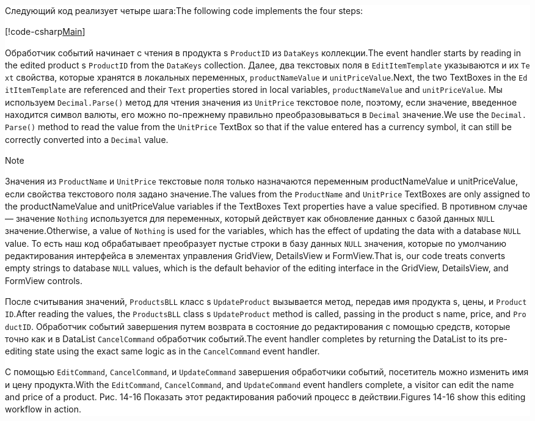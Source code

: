 <span data-ttu-id="a1833-288">Следующий код реализует четыре шага:</span><span class="sxs-lookup"><span data-stu-id="a1833-288">The following code implements the four steps:</span></span>


[!code-csharp[Main](an-overview-of-editing-and-deleting-data-in-the-datalist-cs/samples/sample6.cs)]

<span data-ttu-id="a1833-289">Обработчик событий начинает с чтения в продукта s `ProductID` из `DataKeys` коллекции.</span><span class="sxs-lookup"><span data-stu-id="a1833-289">The event handler starts by reading in the edited product s `ProductID` from the `DataKeys` collection.</span></span> <span data-ttu-id="a1833-290">Далее, два текстовых поля в `EditItemTemplate` указываются и их `Text` свойства, которые хранятся в локальных переменных, `productNameValue` и `unitPriceValue`.</span><span class="sxs-lookup"><span data-stu-id="a1833-290">Next, the two TextBoxes in the `EditItemTemplate` are referenced and their `Text` properties stored in local variables, `productNameValue` and `unitPriceValue`.</span></span> <span data-ttu-id="a1833-291">Мы используем `Decimal.Parse()` метод для чтения значения из `UnitPrice` текстовое поле, поэтому, если значение, введенное находится символ валюты, его можно по-прежнему правильно преобразовываться в `Decimal` значение.</span><span class="sxs-lookup"><span data-stu-id="a1833-291">We use the `Decimal.Parse()` method to read the value from the `UnitPrice` TextBox so that if the value entered has a currency symbol, it can still be correctly converted into a `Decimal` value.</span></span>

> [!NOTE]
> <span data-ttu-id="a1833-292">Значения из `ProductName` и `UnitPrice` текстовые поля только назначаются переменным productNameValue и unitPriceValue, если свойства текстового поля задано значение.</span><span class="sxs-lookup"><span data-stu-id="a1833-292">The values from the `ProductName` and `UnitPrice` TextBoxes are only assigned to the productNameValue and unitPriceValue variables if the TextBoxes Text properties have a value specified.</span></span> <span data-ttu-id="a1833-293">В противном случае — значение `Nothing` используется для переменных, который действует как обновление данных с базой данных `NULL` значение.</span><span class="sxs-lookup"><span data-stu-id="a1833-293">Otherwise, a value of `Nothing` is used for the variables, which has the effect of updating the data with a database `NULL` value.</span></span> <span data-ttu-id="a1833-294">То есть наш код обрабатывает преобразует пустые строки в базу данных `NULL` значения, которые по умолчанию редактирования интерфейса в элементах управления GridView, DetailsView и FormView.</span><span class="sxs-lookup"><span data-stu-id="a1833-294">That is, our code treats converts empty strings to database `NULL` values, which is the default behavior of the editing interface in the GridView, DetailsView, and FormView controls.</span></span>


<span data-ttu-id="a1833-295">После считывания значений, `ProductsBLL` класс s `UpdateProduct` вызывается метод, передав имя продукта s, цены, и `ProductID`.</span><span class="sxs-lookup"><span data-stu-id="a1833-295">After reading the values, the `ProductsBLL` class s `UpdateProduct` method is called, passing in the product s name, price, and `ProductID`.</span></span> <span data-ttu-id="a1833-296">Обработчик событий завершения путем возврата в состояние до редактирования с помощью средств, которые точно как и в DataList `CancelCommand` обработчик событий.</span><span class="sxs-lookup"><span data-stu-id="a1833-296">The event handler completes by returning the DataList to its pre-editing state using the exact same logic as in the `CancelCommand` event handler.</span></span>

<span data-ttu-id="a1833-297">С помощью `EditCommand`, `CancelCommand`, и `UpdateCommand` завершения обработчики событий, посетитель можно изменить имя и цену продукта.</span><span class="sxs-lookup"><span data-stu-id="a1833-297">With the `EditCommand`, `CancelCommand`, and `UpdateCommand` event handlers complete, a visitor can edit the name and price of a product.</span></span> <span data-ttu-id="a1833-298">Рис. 14-16 Показать этот редактирования рабочий процесс в действии.</span><span class="sxs-lookup"><span data-stu-id="a1833-298">Figures 14-16 show this editing workflow in action.</span></span>
